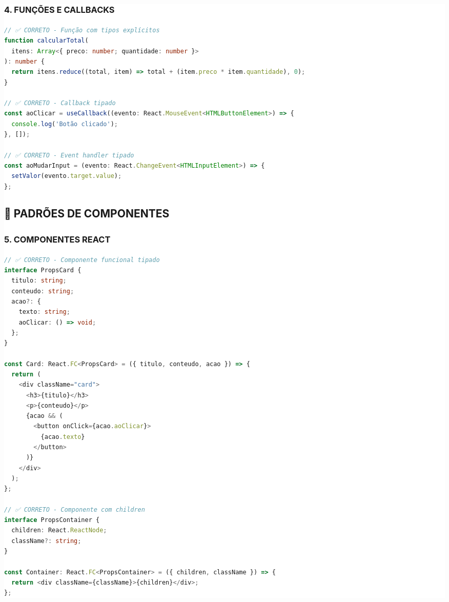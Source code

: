 ```typescript
```

### **4. FUNÇÕES E CALLBACKS**
```typescript
// ✅ CORRETO - Função com tipos explícitos
function calcularTotal(
  itens: Array<{ preco: number; quantidade: number }>
): number {
  return itens.reduce((total, item) => total + (item.preco * item.quantidade), 0);
}

// ✅ CORRETO - Callback tipado
const aoClicar = useCallback((evento: React.MouseEvent<HTMLButtonElement>) => {
  console.log('Botão clicado');
}, []);

// ✅ CORRETO - Event handler tipado
const aoMudarInput = (evento: React.ChangeEvent<HTMLInputElement>) => {
  setValor(evento.target.value);
};
```

## 🔧 **PADRÕES DE COMPONENTES**

### **5. COMPONENTES REACT**
```typescript
// ✅ CORRETO - Componente funcional tipado
interface PropsCard {
  titulo: string;
  conteudo: string;
  acao?: {
    texto: string;
    aoClicar: () => void;
  };
}

const Card: React.FC<PropsCard> = ({ titulo, conteudo, acao }) => {
  return (
    <div className="card">
      <h3>{titulo}</h3>
      <p>{conteudo}</p>
      {acao && (
        <button onClick={acao.aoClicar}>
          {acao.texto}
        </button>
      )}
    </div>
  );
};

// ✅ CORRETO - Componente com children
interface PropsContainer {
  children: React.ReactNode;
  className?: string;
}

const Container: React.FC<PropsContainer> = ({ children, className }) => {
  return <div className={className}>{children}</div>;
};
```
